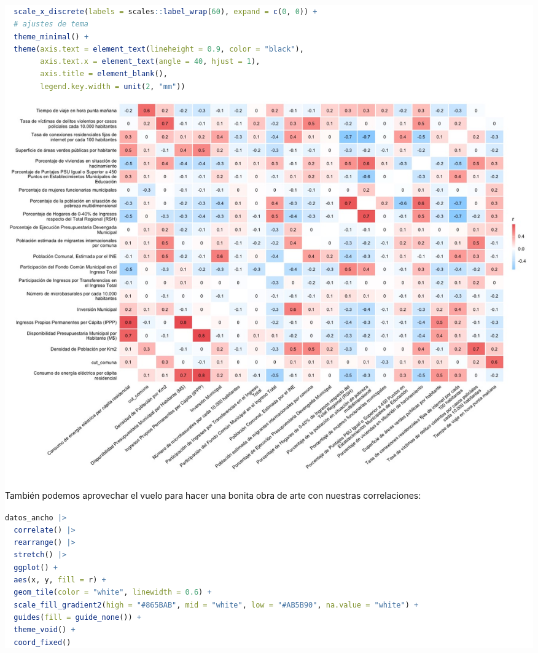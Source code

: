 ``` r
  scale_x_discrete(labels = scales::label_wrap(60), expand = c(0, 0)) +
  # ajustes de tema
  theme_minimal() +
  theme(axis.text = element_text(lineheight = 0.9, color = "black"),
        axis.text.x = element_text(angle = 40, hjust = 1),
        axis.title = element_blank(),
        legend.key.width = unit(2, "mm"))
```

![](index.markdown_strict_files/figure-markdown_strict/unnamed-chunk-25-1.jpeg)

También podemos aprovechar el vuelo para hacer una bonita obra de arte con nuestras correlaciones:

``` r
datos_ancho |> 
  correlate() |> 
  rearrange() |> 
  stretch() |> 
  ggplot() +
  aes(x, y, fill = r) +
  geom_tile(color = "white", linewidth = 0.6) +
  scale_fill_gradient2(high = "#865BAB", mid = "white", low = "#AB5B90", na.value = "white") +
  guides(fill = guide_none()) +
  theme_void() +
  coord_fixed()
```
